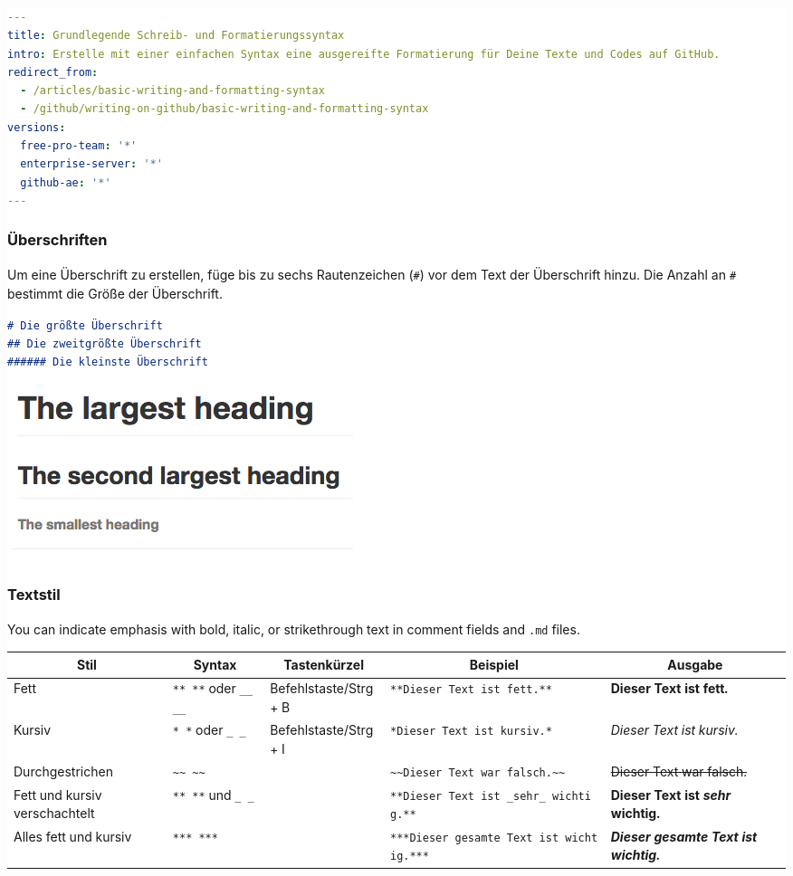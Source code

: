 ```yaml
---
title: Grundlegende Schreib- und Formatierungssyntax
intro: Erstelle mit einer einfachen Syntax eine ausgereifte Formatierung für Deine Texte und Codes auf GitHub.
redirect_from:
  - /articles/basic-writing-and-formatting-syntax
  - /github/writing-on-github/basic-writing-and-formatting-syntax
versions:
  free-pro-team: '*'
  enterprise-server: '*'
  github-ae: '*'
---
```

### Überschriften

Um eine Überschrift zu erstellen, füge bis zu sechs Rautenzeichen (`#`) vor dem Text der Überschrift hinzu. Die Anzahl an `#` bestimmt die Größe der Überschrift.

```markdown
# Die größte Überschrift
## Die zweitgrößte Überschrift
###### Die kleinste Überschrift
```

![Gerenderte H1-, H2- und H6-Überschriften](/assets/images/help/writing/headings-rendered.png)

### Textstil

You can indicate emphasis with bold, italic, or strikethrough text in comment fields and `.md` files.

| Stil                          | Syntax               | Tastenkürzel          | Beispiel                                 | Ausgabe                                |
| ----------------------------- | -------------------- | --------------------- | ---------------------------------------- | -------------------------------------- |
| Fett                          | `** **` oder `__ __` | Befehlstaste/Strg + B | `**Dieser Text ist fett.**`              | **Dieser Text ist fett.**              |
| Kursiv                        | `* *` oder `_ _`     | Befehlstaste/Strg + I | `*Dieser Text ist kursiv.*`              | *Dieser Text ist kursiv.*              |
| Durchgestrichen               | `~~ ~~`              |                       | `~~Dieser Text war falsch.~~`            | ~~Dieser Text war falsch.~~            |
| Fett und kursiv verschachtelt | `** **` und `_ _`    |                       | `**Dieser Text ist _sehr_ wichtig.**`    | **Dieser Text ist _sehr_ wichtig.**    |
| Alles fett und kursiv         | `*** ***`            |                       | `***Dieser gesamte Text ist wichtig.***` | ***Dieser gesamte Text ist wichtig.*** |
